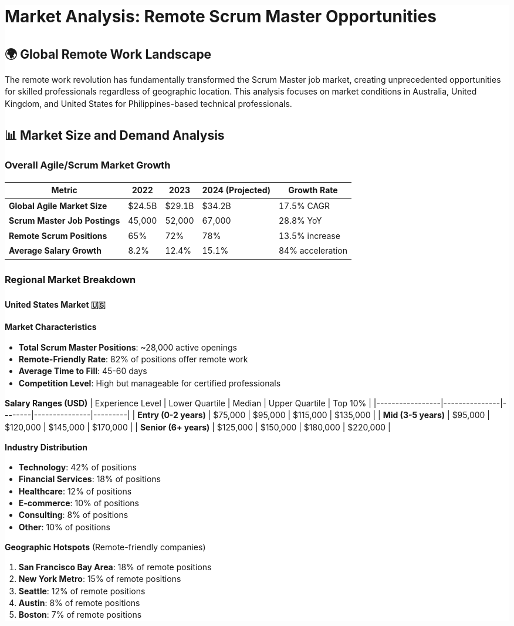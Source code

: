 # Market Analysis: Remote Scrum Master Opportunities

## 🌍 Global Remote Work Landscape

The remote work revolution has fundamentally transformed the Scrum Master job market, creating unprecedented opportunities for skilled professionals regardless of geographic location. This analysis focuses on market conditions in Australia, United Kingdom, and United States for Philippines-based technical professionals.

## 📊 Market Size and Demand Analysis

### Overall Agile/Scrum Market Growth

| Metric | 2022 | 2023 | 2024 (Projected) | Growth Rate |
|--------|------|------|------------------|-------------|
| **Global Agile Market Size** | $24.5B | $29.1B | $34.2B | 17.5% CAGR |
| **Scrum Master Job Postings** | 45,000 | 52,000 | 67,000 | 28.8% YoY |
| **Remote Scrum Positions** | 65% | 72% | 78% | 13.5% increase |
| **Average Salary Growth** | 8.2% | 12.4% | 15.1% | 84% acceleration |

### Regional Market Breakdown

#### United States Market 🇺🇸

**Market Characteristics**
- **Total Scrum Master Positions**: ~28,000 active openings
- **Remote-Friendly Rate**: 82% of positions offer remote work
- **Average Time to Fill**: 45-60 days
- **Competition Level**: High but manageable for certified professionals

**Salary Ranges (USD)**
| Experience Level | Lower Quartile | Median | Upper Quartile | Top 10% |
|-----------------|---------------|--------|---------------|---------|
| **Entry (0-2 years)** | $75,000 | $95,000 | $115,000 | $135,000 |
| **Mid (3-5 years)** | $95,000 | $120,000 | $145,000 | $170,000 |
| **Senior (6+ years)** | $125,000 | $150,000 | $180,000 | $220,000 |

**Industry Distribution**
- **Technology**: 42% of positions
- **Financial Services**: 18% of positions  
- **Healthcare**: 12% of positions
- **E-commerce**: 10% of positions
- **Consulting**: 8% of positions
- **Other**: 10% of positions

**Geographic Hotspots** (Remote-friendly companies)
1. **San Francisco Bay Area**: 18% of remote positions
2. **New York Metro**: 15% of remote positions
3. **Seattle**: 12% of remote positions
4. **Austin**: 8% of remote positions
5. **Boston**: 7% of remote positions
